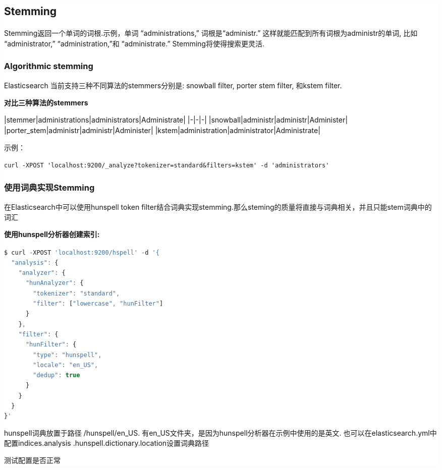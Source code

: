## Stemming
Stemming返回一个单词的词根.示例，单词 “administrations,” 词根是“administr.” 这样就能匹配到所有词根为administr的单词, 比如 “administrator,” “administration,”和 “administrate.” Stemming将使得搜索更灵活.

### Algorithmic stemming
Elasticsearch 当前支持三种不同算法的stemmers分别是: snowball filter, porter stem filter, 和kstem filter.

**对比三种算法的stemmers**

|stemmer|administrations|administrators|Administrate|
|-|-|-|
|snowball|administr|administr|Administer|
|porter_stem|administr|administr|Administer|
|kstem|administration|administrator|Administrate|

示例：

```shell
curl -XPOST 'localhost:9200/_analyze?tokenizer=standard&filters=kstem' -d 'administrators'
```

### 使用词典实现Stemming
在Elasticsearch中可以使用hunspell token filter结合词典实现stemming.那么steming的质量将直接与词典相关，并且只能stem词典中的词汇

**使用hunspell分析器创建索引:**

```javascript
$ curl -XPOST 'localhost:9200/hspell' -d '{
  "analysis": {
    "analyzer": {
      "hunAnalyzer": {
        "tokenizer": "standard",
        "filter": ["lowercase", "hunFilter"]
      }
    },
    "filter": {
      "hunFilter": {
        "type": "hunspell",
        "locale": "en_US",
        "dedup": true
      }
    }
  }
}'
```
hunspell词典放置于路径 <es-config-dir>/hunspell/en_US. 有en_US文件夹，是因为hunspell分析器在示例中使用的是英文. 也可以在elasticsearch.yml中配置indices.analysis .hunspell.dictionary.location设置词典路径 

测试配置是否正常
